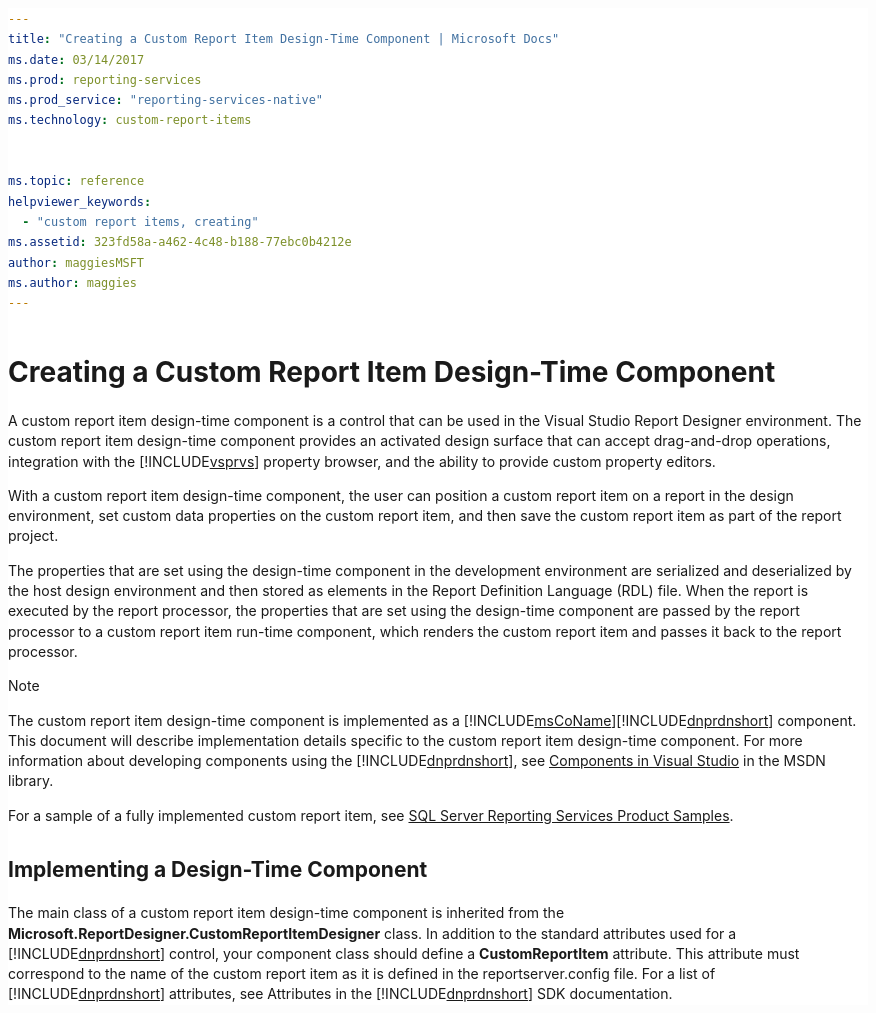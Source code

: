 ```yaml
---
title: "Creating a Custom Report Item Design-Time Component | Microsoft Docs"
ms.date: 03/14/2017
ms.prod: reporting-services
ms.prod_service: "reporting-services-native"
ms.technology: custom-report-items


ms.topic: reference
helpviewer_keywords: 
  - "custom report items, creating"
ms.assetid: 323fd58a-a462-4c48-b188-77ebc0b4212e
author: maggiesMSFT
ms.author: maggies
---
```

# Creating a Custom Report Item Design-Time Component
  A custom report item design-time component is a control that can be used in the Visual Studio Report Designer environment. The custom report item design-time component provides an activated design surface that can accept drag-and-drop operations, integration with the [!INCLUDE[vsprvs](../../includes/vsprvs-md.md)] property browser, and the ability to provide custom property editors.  
  
 With a custom report item design-time component, the user can position a custom report item on a report in the design environment, set custom data properties on the custom report item, and then save the custom report item as part of the report project.  
  
 The properties that are set using the design-time component in the development environment are serialized and deserialized by the host design environment and then stored as elements in the Report Definition Language (RDL) file. When the report is executed by the report processor, the properties that are set using the design-time component are passed by the report processor to a custom report item run-time component, which renders the custom report item and passes it back to the report processor.  
  
> [!NOTE]
>  The custom report item design-time component is implemented as a [!INCLUDE[msCoName](../../includes/msconame-md.md)][!INCLUDE[dnprdnshort](../../includes/dnprdnshort-md.md)] component. This document will describe implementation details specific to the custom report item design-time component. For more information about developing components using the [!INCLUDE[dnprdnshort](../../includes/dnprdnshort-md.md)], see [Components in Visual Studio](https://go.microsoft.com/fwlink/?LinkId=116576) in the MSDN library.  
  
 For a sample of a fully implemented custom report item, see [SQL Server Reporting Services Product Samples](https://go.microsoft.com/fwlink/?LinkId=177889).  
  
## Implementing a Design-Time Component  
 The main class of a custom report item design-time component is inherited from the **Microsoft.ReportDesigner.CustomReportItemDesigner** class. In addition to the standard attributes used for a [!INCLUDE[dnprdnshort](../../includes/dnprdnshort-md.md)] control, your component class should define a **CustomReportItem** attribute. This attribute must correspond to the name of the custom report item as it is defined in the reportserver.config file. For a list of [!INCLUDE[dnprdnshort](../../includes/dnprdnshort-md.md)] attributes, see Attributes in the [!INCLUDE[dnprdnshort](../../includes/dnprdnshort-md.md)] SDK documentation.  
  